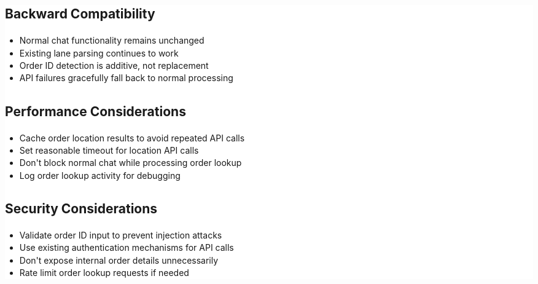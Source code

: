 ## Backward Compatibility
- Normal chat functionality remains unchanged
- Existing lane parsing continues to work
- Order ID detection is additive, not replacement
- API failures gracefully fall back to normal processing

## Performance Considerations
- Cache order location results to avoid repeated API calls
- Set reasonable timeout for location API calls
- Don't block normal chat while processing order lookup
- Log order lookup activity for debugging

## Security Considerations
- Validate order ID input to prevent injection attacks
- Use existing authentication mechanisms for API calls
- Don't expose internal order details unnecessarily
- Rate limit order lookup requests if needed